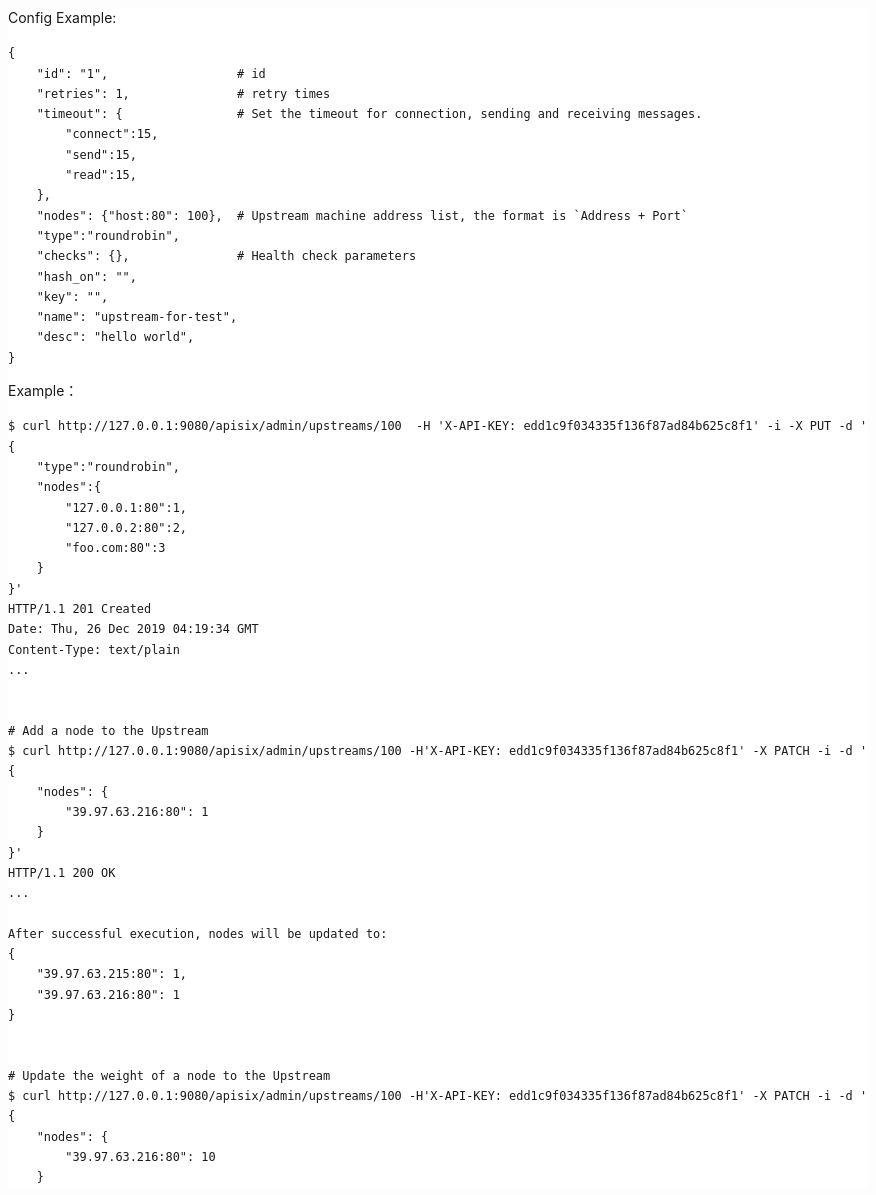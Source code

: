 Config Example:

```shell
{
    "id": "1",                  # id
    "retries": 1,               # retry times
    "timeout": {                # Set the timeout for connection, sending and receiving messages.
        "connect":15,
        "send":15,
        "read":15,
    },
    "nodes": {"host:80": 100},  # Upstream machine address list, the format is `Address + Port`
    "type":"roundrobin",
    "checks": {},               # Health check parameters
    "hash_on": "",
    "key": "",
    "name": "upstream-for-test",
    "desc": "hello world",
}
```

Example：

```shell
$ curl http://127.0.0.1:9080/apisix/admin/upstreams/100  -H 'X-API-KEY: edd1c9f034335f136f87ad84b625c8f1' -i -X PUT -d '
{
    "type":"roundrobin",
    "nodes":{
        "127.0.0.1:80":1,
        "127.0.0.2:80":2,
        "foo.com:80":3
    }
}'
HTTP/1.1 201 Created
Date: Thu, 26 Dec 2019 04:19:34 GMT
Content-Type: text/plain
...


# Add a node to the Upstream
$ curl http://127.0.0.1:9080/apisix/admin/upstreams/100 -H'X-API-KEY: edd1c9f034335f136f87ad84b625c8f1' -X PATCH -i -d '
{
    "nodes": {
        "39.97.63.216:80": 1
    }
}'
HTTP/1.1 200 OK
...

After successful execution, nodes will be updated to:
{
    "39.97.63.215:80": 1,
    "39.97.63.216:80": 1
}


# Update the weight of a node to the Upstream
$ curl http://127.0.0.1:9080/apisix/admin/upstreams/100 -H'X-API-KEY: edd1c9f034335f136f87ad84b625c8f1' -X PATCH -i -d '
{
    "nodes": {
        "39.97.63.216:80": 10
    }
```